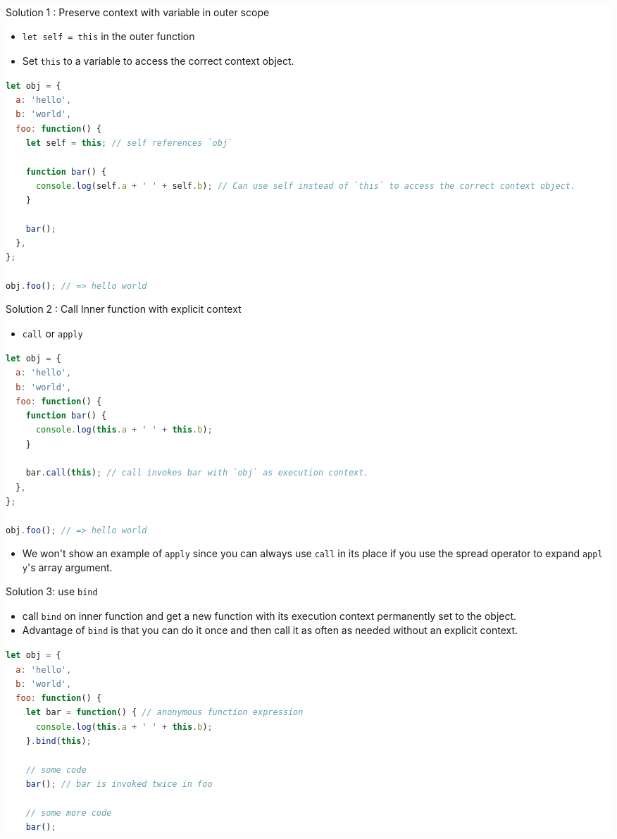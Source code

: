 Solution 1 : Preserve context with variable in outer scope 

- `let self = this` in the outer function

- Set `this` to a variable to access the correct context object. 

```js
let obj = {
  a: 'hello',
  b: 'world',
  foo: function() {
    let self = this; // self references `obj`

    function bar() {
      console.log(self.a + ' ' + self.b); // Can use self instead of `this` to access the correct context object. 
    }

    bar();
  },
};

obj.foo(); // => hello world
```

Solution 2 : Call Inner function with explicit context

- `call` or `apply`

```js
let obj = {
  a: 'hello',
  b: 'world',
  foo: function() {
    function bar() {
      console.log(this.a + ' ' + this.b);
    }

    bar.call(this); // call invokes bar with `obj` as execution context.
  },
};

obj.foo(); // => hello world
```

- We won't show an example of `apply` since you can always use `call` in its place if you use the spread operator to expand `apply`'s array argument.

Solution 3: use `bind`

- call `bind` on inner function and get a new function with its execution context permanently set to the object. 
- Advantage of `bind` is that you can do it once and then call it as often as needed without an explicit context. 

```js
let obj = {
  a: 'hello',
  b: 'world',
  foo: function() {
    let bar = function() { // anonymous function expression
      console.log(this.a + ' ' + this.b);
    }.bind(this); 

    // some code
    bar(); // bar is invoked twice in foo 

    // some more code
    bar();
```